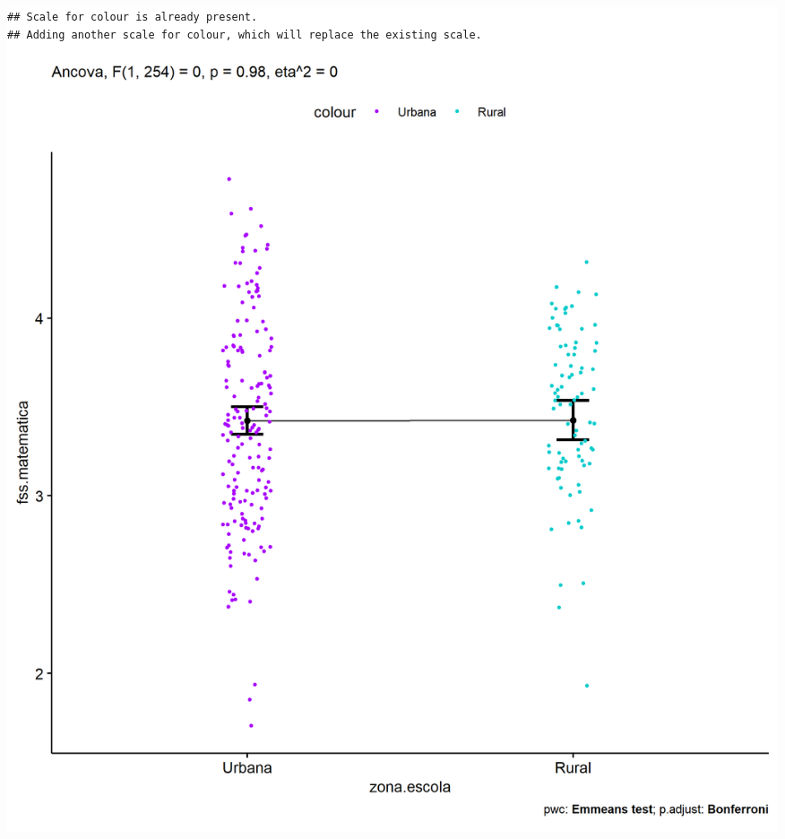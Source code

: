     ## Scale for colour is already present.
    ## Adding another scale for colour, which will replace the existing scale.

![](flow-matematica-wordgen_files/figure-gfm/unnamed-chunk-102-1.png)
